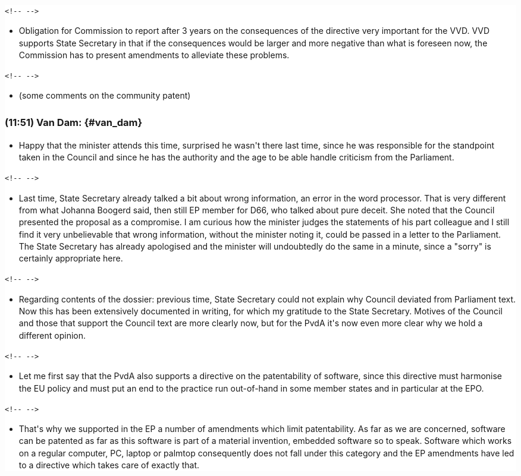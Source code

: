 ```{=html}
<!-- -->
```
-   Obligation for Commission to report after 3 years on the
    consequences of the directive very important for the VVD. VVD
    supports State Secretary in that if the consequences would be larger
    and more negative than what is foreseen now, the Commission has to
    present amendments to alleviate these problems.

```{=html}
<!-- -->
```
-   (some comments on the community patent)

### (11:51) Van Dam: {#van_dam}

-   Happy that the minister attends this time, surprised he wasn\'t
    there last time, since he was responsible for the standpoint taken
    in the Council and since he has the authority and the age to be able
    handle criticism from the Parliament.

```{=html}
<!-- -->
```
-   Last time, State Secretary already talked a bit about wrong
    information, an error in the word processor. That is very different
    from what Johanna Boogerd said, then still EP member for D66, who
    talked about pure deceit. She noted that the Council presented the
    proposal as a compromise. I am curious how the minister judges the
    statements of his part colleague and I still find it very
    unbelievable that wrong information, without the minister noting it,
    could be passed in a letter to the Parliament. The State Secretary
    has already apologised and the minister will undoubtedly do the same
    in a minute, since a \"sorry\" is certainly appropriate here.

```{=html}
<!-- -->
```
-   Regarding contents of the dossier: previous time, State Secretary
    could not explain why Council deviated from Parliament text. Now
    this has been extensively documented in writing, for which my
    gratitude to the State Secretary. Motives of the Council and those
    that support the Council text are more clearly now, but for the PvdA
    it\'s now even more clear why we hold a different opinion.

```{=html}
<!-- -->
```
-   Let me first say that the PvdA also supports a directive on the
    patentability of software, since this directive must harmonise the
    EU policy and must put an end to the practice run out-of-hand in
    some member states and in particular at the EPO.

```{=html}
<!-- -->
```
-   That\'s why we supported in the EP a number of amendments which
    limit patentability. As far as we are concerned, software can be
    patented as far as this software is part of a material invention,
    embedded software so to speak. Software which works on a regular
    computer, PC, laptop or palmtop consequently does not fall under
    this category and the EP amendments have led to a directive which
    takes care of exactly that.
